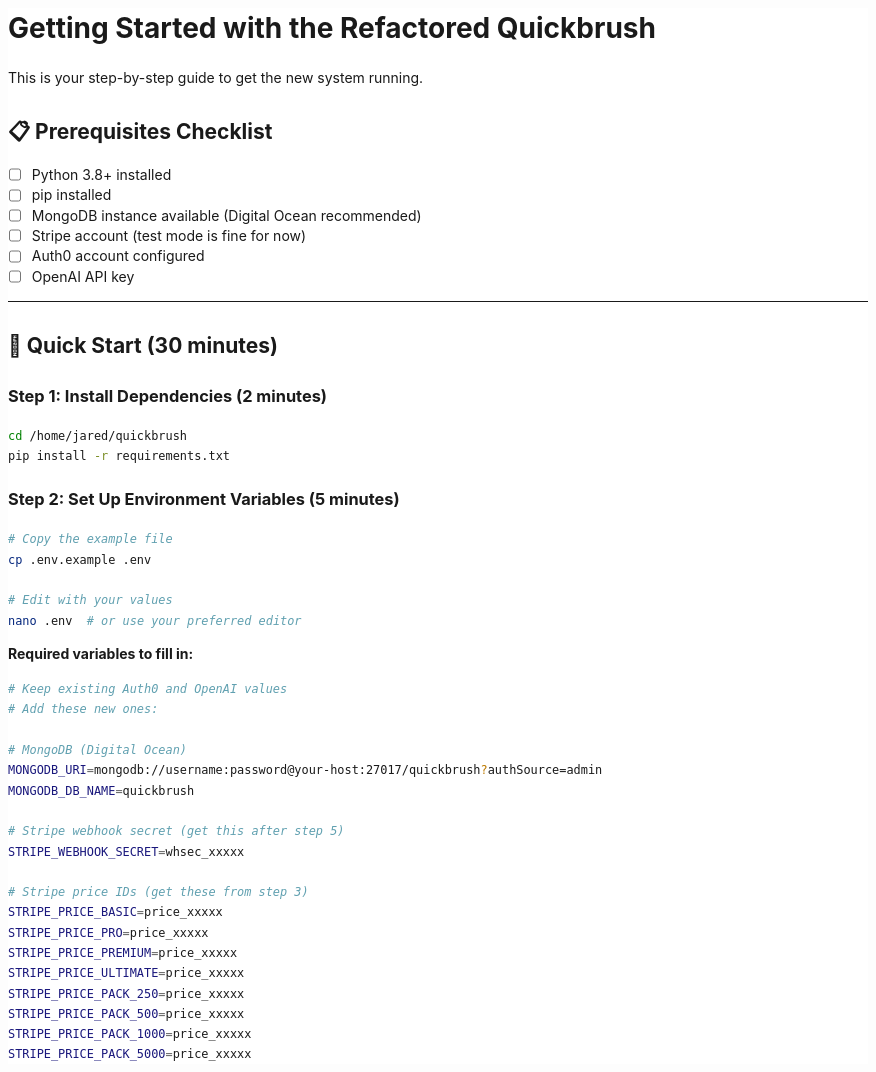 # Getting Started with the Refactored Quickbrush

This is your step-by-step guide to get the new system running.

## 📋 Prerequisites Checklist

- [ ] Python 3.8+ installed
- [ ] pip installed
- [ ] MongoDB instance available (Digital Ocean recommended)
- [ ] Stripe account (test mode is fine for now)
- [ ] Auth0 account configured
- [ ] OpenAI API key

---

## 🚀 Quick Start (30 minutes)

### Step 1: Install Dependencies (2 minutes)

```bash
cd /home/jared/quickbrush
pip install -r requirements.txt
```

### Step 2: Set Up Environment Variables (5 minutes)

```bash
# Copy the example file
cp .env.example .env

# Edit with your values
nano .env  # or use your preferred editor
```

**Required variables to fill in:**
```bash
# Keep existing Auth0 and OpenAI values
# Add these new ones:

# MongoDB (Digital Ocean)
MONGODB_URI=mongodb://username:password@your-host:27017/quickbrush?authSource=admin
MONGODB_DB_NAME=quickbrush

# Stripe webhook secret (get this after step 5)
STRIPE_WEBHOOK_SECRET=whsec_xxxxx

# Stripe price IDs (get these from step 3)
STRIPE_PRICE_BASIC=price_xxxxx
STRIPE_PRICE_PRO=price_xxxxx
STRIPE_PRICE_PREMIUM=price_xxxxx
STRIPE_PRICE_ULTIMATE=price_xxxxx
STRIPE_PRICE_PACK_250=price_xxxxx
STRIPE_PRICE_PACK_500=price_xxxxx
STRIPE_PRICE_PACK_1000=price_xxxxx
STRIPE_PRICE_PACK_5000=price_xxxxx
```
